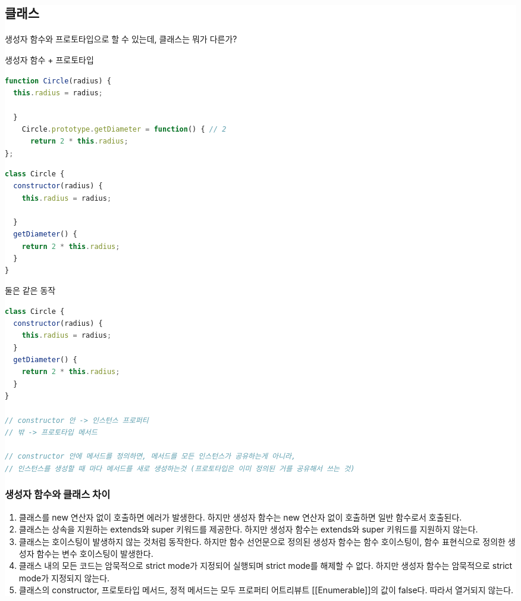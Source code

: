 ## 클래스

생성자 함수와 프로토타입으로 할 수 있는데, 클래스는 뭐가 다른가?

생성자 함수 + 프로토타입

```jsx
function Circle(radius) {
  this.radius = radius;
  
  }
	Circle.prototype.getDiameter = function() { // 2
	  return 2 * this.radius;
};
```

```jsx
class Circle {
  constructor(radius) {
    this.radius = radius;

  }
  getDiameter() {
    return 2 * this.radius;
  }
}
```

둘은 같은 동작

```jsx
class Circle {
  constructor(radius) {
    this.radius = radius;
  }
  getDiameter() {
    return 2 * this.radius;
  }
}

// constructor 안 -> 인스턴스 프로퍼티
// 밖 -> 프로토타입 메서드

// constructor 안에 메서드를 정의하면, 메서드를 모든 인스턴스가 공유하는게 아니라,
// 인스턴스를 생성할 때 마다 메서드를 새로 생성하는것 (프로토타입은 이미 정의된 거를 공유해서 쓰는 것)
```

### 생성자 함수와 클래스 차이

1. 클래스를 new 연산자 없이 호출하면 에러가 발생한다. 하지만 생성자 함수는 new 연산자 없이 호출하면 일반 함수로서 호출된다.
2. 클래스는 상속을 지원하는 extends와 super 키워드를 제공한다. 하지만 생성자 함수는 extends와 super 키워드를 지원하지 않는다.
3. 클래스는 호이스팅이 발생하지 않는 것처럼 동작한다. 하지만 함수 선언문으로 정의된 생성자 함수는 함수 호이스팅이, 함수 표현식으로 정의한 생성자 함수는 변수 호이스팅이 발생한다.
4. 클래스 내의 모든 코드는 암묵적으로 strict mode가 지정되어 실행되며 strict mode를 해제할 수 없다. 하지만 생성자 함수는 암묵적으로 strict mode가 지정되지 않는다.
5. 클래스의 constructor, 프로토타입 메서드, 정적 메서드는 모두 프로퍼티 어트리뷰트 [[Enumerable]]의 값이 false다. 따라서 열거되지 않는다.
